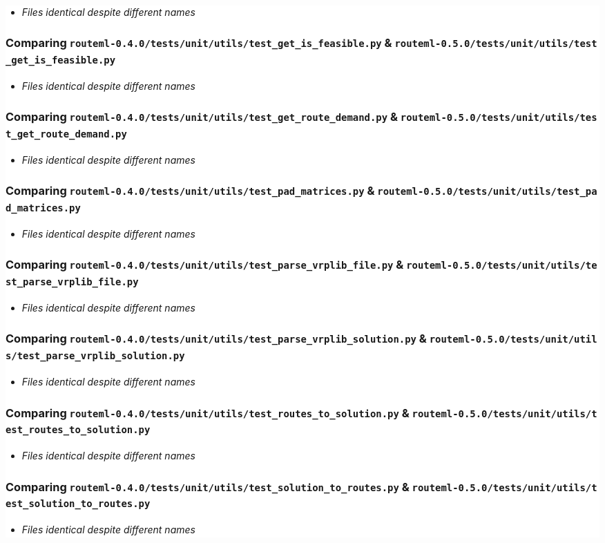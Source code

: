  * *Files identical despite different names*

### Comparing `routeml-0.4.0/tests/unit/utils/test_get_is_feasible.py` & `routeml-0.5.0/tests/unit/utils/test_get_is_feasible.py`

 * *Files identical despite different names*

### Comparing `routeml-0.4.0/tests/unit/utils/test_get_route_demand.py` & `routeml-0.5.0/tests/unit/utils/test_get_route_demand.py`

 * *Files identical despite different names*

### Comparing `routeml-0.4.0/tests/unit/utils/test_pad_matrices.py` & `routeml-0.5.0/tests/unit/utils/test_pad_matrices.py`

 * *Files identical despite different names*

### Comparing `routeml-0.4.0/tests/unit/utils/test_parse_vrplib_file.py` & `routeml-0.5.0/tests/unit/utils/test_parse_vrplib_file.py`

 * *Files identical despite different names*

### Comparing `routeml-0.4.0/tests/unit/utils/test_parse_vrplib_solution.py` & `routeml-0.5.0/tests/unit/utils/test_parse_vrplib_solution.py`

 * *Files identical despite different names*

### Comparing `routeml-0.4.0/tests/unit/utils/test_routes_to_solution.py` & `routeml-0.5.0/tests/unit/utils/test_routes_to_solution.py`

 * *Files identical despite different names*

### Comparing `routeml-0.4.0/tests/unit/utils/test_solution_to_routes.py` & `routeml-0.5.0/tests/unit/utils/test_solution_to_routes.py`

 * *Files identical despite different names*


